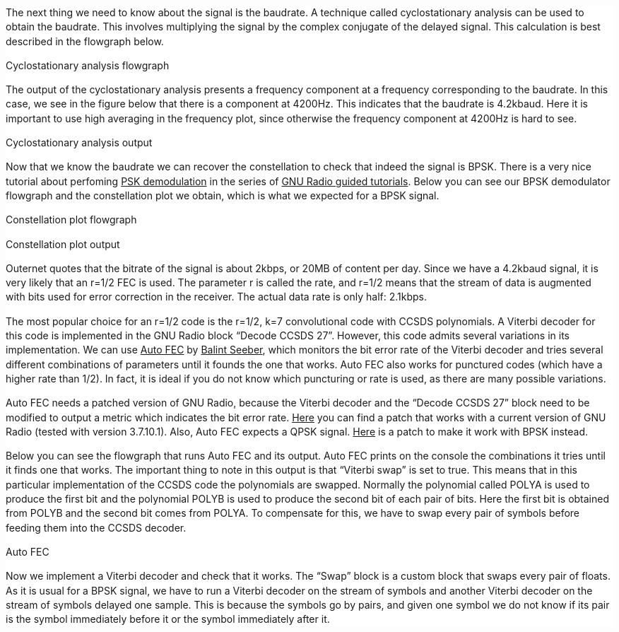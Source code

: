 The next thing we need to know about the signal is the baudrate. A technique called cyclostationary analysis can be used to obtain the baudrate. This involves multiplying the signal by the complex conjugate of the delayed signal. This calculation is best described in the flowgraph below.

Cyclostationary analysis flowgraph

The output of the cyclostationary analysis presents a frequency component at a frequency corresponding to the baudrate. In this case, we see in the figure below that there is a component at 4200Hz. This indicates that the baudrate is 4.2kbaud. Here it is important to use high averaging in the frequency plot, since otherwise the frequency component at 4200Hz is hard to see.

Cyclostationary analysis output

Now that we know the baudrate we can recover the constellation to check that indeed the signal is BPSK. There is a very nice tutorial about perfoming [PSK demodulation](https://gnuradio.org/redmine/projects/gnuradio/wiki/Guided_Tutorial_PSK_Demodulation) in the series of [GNU Radio guided tutorials](https://gnuradio.org/redmine/projects/gnuradio/wiki/Guided_Tutorials). Below you can see our BPSK demodulator flowgraph and the constellation plot we obtain, which is what we expected for a BPSK signal.

Constellation plot flowgraph

Constellation plot output

Outernet quotes that the bitrate of the signal is about 2kbps, or 20MB of content per day. Since we have a 4.2kbaud signal, it is very likely that an r=1/2 FEC is used. The parameter r is called the rate, and r=1/2 means that the stream of data is augmented with bits used for error correction in the receiver. The actual data rate is only half: 2.1kbps.

The most popular choice for an r=1/2 code is the r=1/2, k=7 convolutional code with CCSDS polynomials. A Viterbi decoder for this code is implemented in the GNU Radio block &#8220;Decode CCSDS 27&#8221;. However, this code admits several variations in its implementation. We can use [Auto FEC](http://wiki.spench.net/wiki/Gr-baz#auto_fec) by [Balint Seeber](http://spench.net/), which monitors the bit error rate of the Viterbi decoder and tries several different combinations of parameters until it founds the one that works. Auto FEC also works for punctured codes (which have a higher rate than 1/2). In fact, it is ideal if you do not know which puncturing or rate is used, as there are many possible variations.

Auto FEC needs a patched version of GNU Radio, because the Viterbi decoder and the &#8220;Decode CCSDS 27&#8221; block need to be modified to output a metric which indicates the bit error rate. [Here](https://gist.github.com/daniestevez/79f6f9971e1c6f883cb67a2989ba33e6) you can find a patch that works with a current version of GNU Radio (tested with version 3.7.10.1). Also, Auto FEC expects a QPSK signal. [Here](https://gist.github.com/daniestevez/70d570292493daac33efb1767fc478ed) is a patch to make it work with BPSK instead.

Below you can see the flowgraph that runs Auto FEC and its output. Auto FEC prints on the console the combinations it tries until it finds one that works. The important thing to note in this output is that &#8220;Viterbi swap&#8221; is set to true. This means that in this particular implementation of the CCSDS code the polynomials are swapped. Normally the polynomial called POLYA is used to produce the first bit and the polynomial POLYB is used to produce the second bit of each pair of bits. Here the first bit is obtained from POLYB and the second bit comes from POLYA. To compensate for this, we have to swap every pair of symbols before feeding them into the CCSDS decoder.

Auto FEC

Now we implement a Viterbi decoder and check that it works. The &#8220;Swap&#8221; block is a custom block that swaps every pair of floats. As it is usual for a BPSK signal, we have to run a Viterbi decoder on the stream of symbols and another Viterbi decoder on the stream of symbols delayed one sample. This is because the symbols go by pairs, and given one symbol we do not know if its pair is the symbol immediately before it or the symbol immediately after it.
